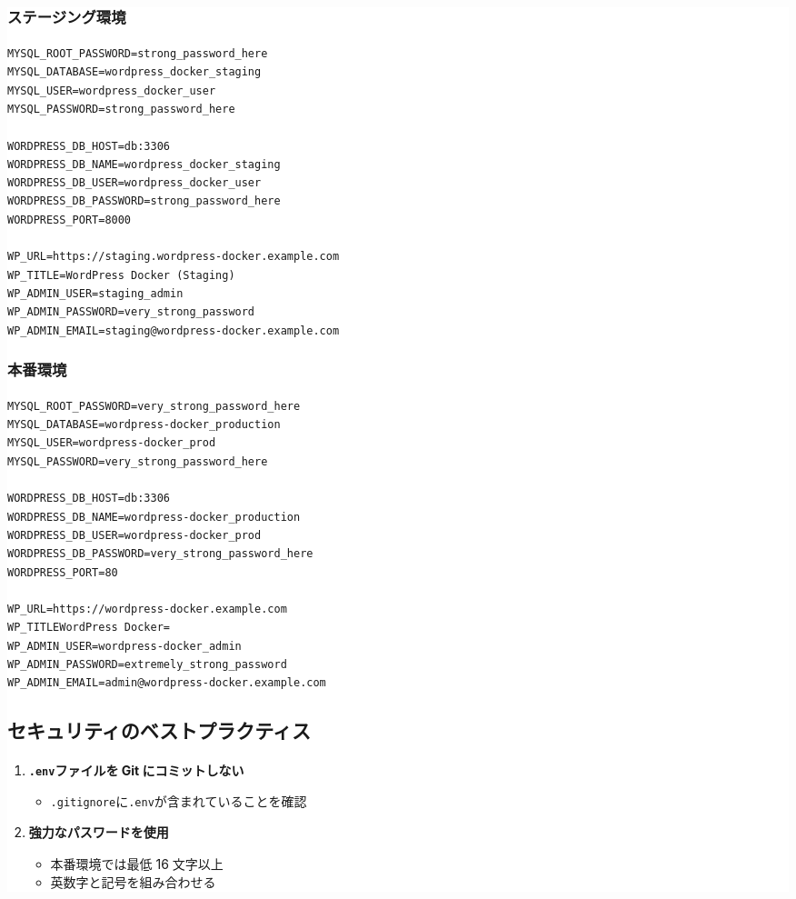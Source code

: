 ### ステージング環境

```env
MYSQL_ROOT_PASSWORD=strong_password_here
MYSQL_DATABASE=wordpress_docker_staging
MYSQL_USER=wordpress_docker_user
MYSQL_PASSWORD=strong_password_here

WORDPRESS_DB_HOST=db:3306
WORDPRESS_DB_NAME=wordpress_docker_staging
WORDPRESS_DB_USER=wordpress_docker_user
WORDPRESS_DB_PASSWORD=strong_password_here
WORDPRESS_PORT=8000

WP_URL=https://staging.wordpress-docker.example.com
WP_TITLE=WordPress Docker (Staging)
WP_ADMIN_USER=staging_admin
WP_ADMIN_PASSWORD=very_strong_password
WP_ADMIN_EMAIL=staging@wordpress-docker.example.com
```

### 本番環境

```env
MYSQL_ROOT_PASSWORD=very_strong_password_here
MYSQL_DATABASE=wordpress-docker_production
MYSQL_USER=wordpress-docker_prod
MYSQL_PASSWORD=very_strong_password_here

WORDPRESS_DB_HOST=db:3306
WORDPRESS_DB_NAME=wordpress-docker_production
WORDPRESS_DB_USER=wordpress-docker_prod
WORDPRESS_DB_PASSWORD=very_strong_password_here
WORDPRESS_PORT=80

WP_URL=https://wordpress-docker.example.com
WP_TITLEWordPress Docker=
WP_ADMIN_USER=wordpress-docker_admin
WP_ADMIN_PASSWORD=extremely_strong_password
WP_ADMIN_EMAIL=admin@wordpress-docker.example.com
```

## セキュリティのベストプラクティス

1. **`.env`ファイルを Git にコミットしない**

   - `.gitignore`に`.env`が含まれていることを確認

2. **強力なパスワードを使用**

   - 本番環境では最低 16 文字以上
   - 英数字と記号を組み合わせる

